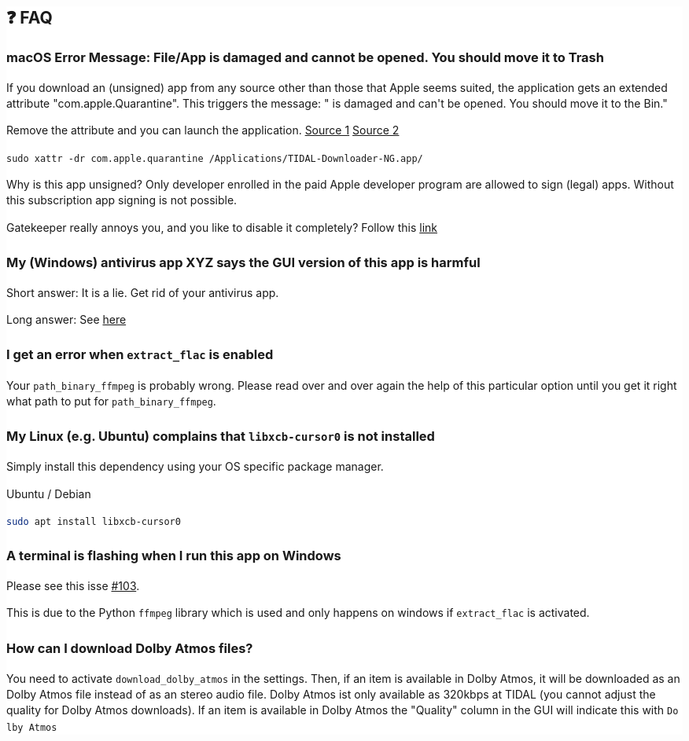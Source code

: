 ## ❓ FAQ

### macOS Error Message: File/App is damaged and cannot be opened. You should move it to Trash

If you download an (unsigned) app from any source other than those that Apple seems suited, the application gets an extended attribute "com.apple.Quarantine". This triggers the message: "<application> is damaged and can't be opened. You should move it to the Bin."

Remove the attribute and you can launch the application. [Source 1](https://discussions.apple.com/thread/253714860?sortBy=rank) [Source 2](https://www.reddit.com/r/macsysadmin/comments/13vu7f3/app_is_damaged_and_cant_be_opened_error_on_ventura/)

```
sudo xattr -dr com.apple.quarantine /Applications/TIDAL-Downloader-NG.app/
```

Why is this app unsigned? Only developer enrolled in the paid Apple developer program are allowed to sign (legal) apps. Without this subscription app signing is not possible.

Gatekeeper really annoys you, and you like to disable it completely? Follow this [link](https://iboysoft.com/tips/how-to-disable-gatekeeper-macos-sequoia.html)

### My (Windows) antivirus app XYZ says the GUI version of this app is harmful

Short answer: It is a lie. Get rid of your antivirus app.

Long answer: See [here](https://github.com/exislow/tidal-dl-ng/issues/231)

### I get an error when `extract_flac` is enabled

Your `path_binary_ffmpeg` is probably wrong. Please read over and over again the help of this particular option until you get it right what path to put for `path_binary_ffmpeg`.

### My Linux (e.g. Ubuntu) complains that `libxcb-cursor0` is not installed

Simply install this dependency using your OS specific package manager.

Ubuntu / Debian

```bash
sudo apt install libxcb-cursor0
```

### A terminal is flashing when I run this app on Windows

Please see this isse [#103](https://github.com/exislow/tidal-dl-ng/issues/103).

This is due to the Python `ffmpeg` library which is used and only happens on windows if `extract_flac` is activated.

### How can I download Dolby Atmos files?

You need to activate `download_dolby_atmos` in the settings. Then, if an item is available in Dolby Atmos, it will be downloaded as an Dolby Atmos file instead of as an stereo audio file. Dolby Atmos ist only available as 320kbps at TIDAL (you cannot adjust the quality for Dolby Atmos downloads). If an item is available in Dolby Atmos the "Quality" column in the GUI will indicate this with `Dolby Atmos`
